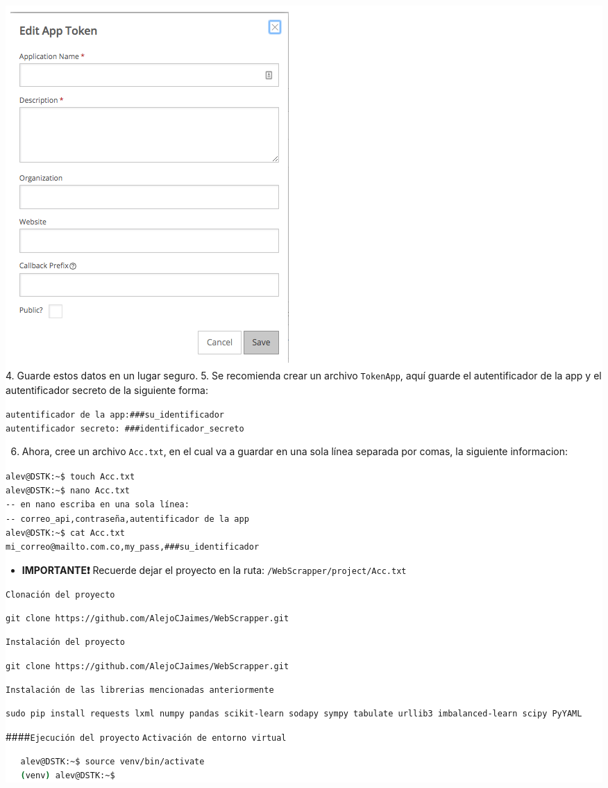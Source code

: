    ![alt image](src/AP2.PNG)   
 4. Guarde estos datos en un lugar seguro.
 5. Se recomienda crear un archivo `TokenApp`, aquí guarde el autentificador de la app y el autentificador secreto de la siguiente forma:
 ```
 autentificador de la app:###su_identificador
 autentificador secreto: ###identificador_secreto
 ``` 
 6. Ahora, cree un archivo `Acc.txt`, en el cual va a guardar en una sola línea separada por comas, la siguiente informacion:
 ```bash
 alev@DSTK:~$ touch Acc.txt 
 alev@DSTK:~$ nano Acc.txt
 -- en nano escriba en una sola línea:
 -- correo_api,contraseña,autentificador de la app
 alev@DSTK:~$ cat Acc.txt
 mi_correo@mailto.com.co,my_pass,###su_identificador
 ```
 - **IMPORTANTE❗** Recuerde dejar el proyecto en la ruta: `/WebScrapper/project/Acc.txt`


`Clonación del proyecto`
```
git clone https://github.com/AlejoCJaimes/WebScrapper.git
```
`Instalación del proyecto`
```
git clone https://github.com/AlejoCJaimes/WebScrapper.git
```
`Instalación de las librerias mencionadas anteriormente`
```
sudo pip install requests lxml numpy pandas scikit-learn sodapy sympy tabulate urllib3 imbalanced-learn scipy PyYAML
```
####`Ejecución del proyecto`
`Activación de entorno virtual`
```bash
   alev@DSTK:~$ source venv/bin/activate
   (venv) alev@DSTK:~$
```